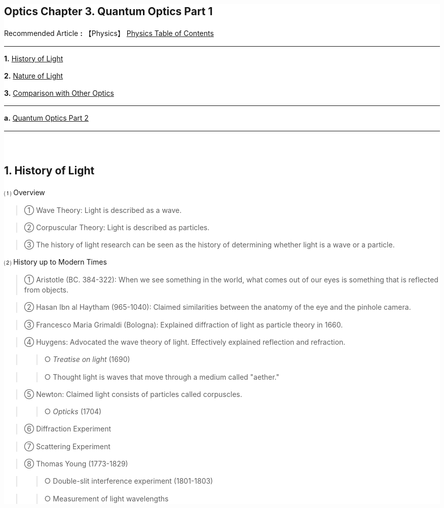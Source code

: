 ## **Optics Chapter 3. Quantum Optics Part 1**

Recommended Article **:** 【Physics】 [Physics Table of Contents](https://jb243.github.io/pages/725)

---

**1.** [History of Light](#1-history-of-light)

**2.** [Nature of Light](#2-nature-of-light)

**3.** [Comparison with Other Optics](#3-comparison-with-other-optics)

---

**a.** [Quantum Optics Part 2](https://jb243.github.io/pages/750)

---

<br>

## **1.** History of Light

 ⑴ Overview

> ① Wave Theory: Light is described as a wave.

> ② Corpuscular Theory: Light is described as particles.

> ③ The history of light research can be seen as the history of determining whether light is a wave or a particle.

 ⑵ History up to Modern Times

> ① Aristotle (BC. 384-322): When we see something in the world, what comes out of our eyes is something that is reflected from objects.

> ② Hasan Ibn al Haytham (965-1040): Claimed similarities between the anatomy of the eye and the pinhole camera.

> ③ Francesco Maria Grimaldi (Bologna): Explained diffraction of light as particle theory in 1660.

> ④ Huygens: Advocated the wave theory of light. Effectively explained reflection and refraction.

>> ○ _Treatise on light_ (1690)

>> ○ Thought light is waves that move through a medium called "aether."

> ⑤ Newton: Claimed light consists of particles called corpuscles.

>> ○ _Opticks_ (1704)

> ⑥ Diffraction Experiment

> ⑦ Scattering Experiment

> ⑧ Thomas Young (1773-1829)

>> ○ Double-slit interference experiment (1801-1803)

>> ○ Measurement of light wavelengths
